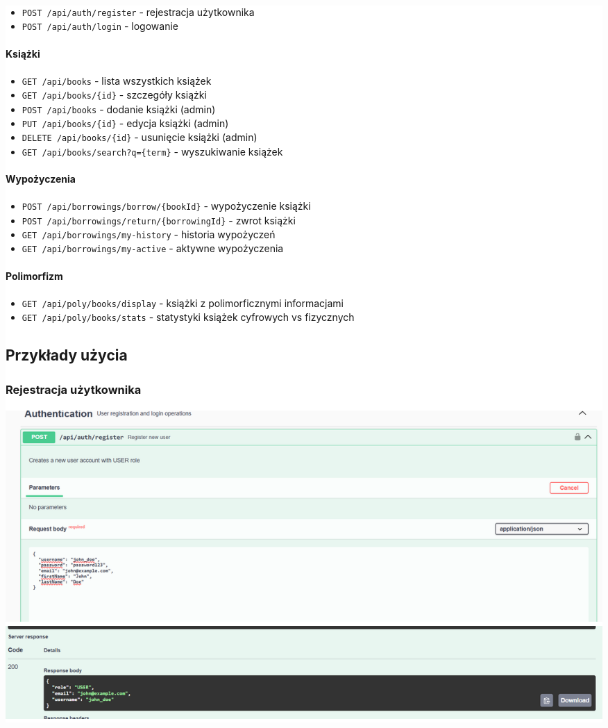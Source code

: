 - `POST /api/auth/register` - rejestracja użytkownika
- `POST /api/auth/login` - logowanie

#### Książki

- `GET /api/books` - lista wszystkich książek
- `GET /api/books/{id}` - szczegóły książki
- `POST /api/books` - dodanie książki (admin)
- `PUT /api/books/{id}` - edycja książki (admin)
- `DELETE /api/books/{id}` - usunięcie książki (admin)
- `GET /api/books/search?q={term}` - wyszukiwanie książek

#### Wypożyczenia

- `POST /api/borrowings/borrow/{bookId}` - wypożyczenie książki
- `POST /api/borrowings/return/{borrowingId}` - zwrot książki
- `GET /api/borrowings/my-history` - historia wypożyczeń
- `GET /api/borrowings/my-active` - aktywne wypożyczenia

#### Polimorfizm

- `GET /api/poly/books/display` - książki z polimorficznymi informacjami
- `GET /api/poly/books/stats` - statystyki książek cyfrowych vs fizycznych

## Przykłady użycia

### Rejestracja użytkownika
![Formularz rejestracji](Pasted-image-20250529164620.png)
![Potwierdzenie rejestracji](Pasted-image-20250529164610.png)
